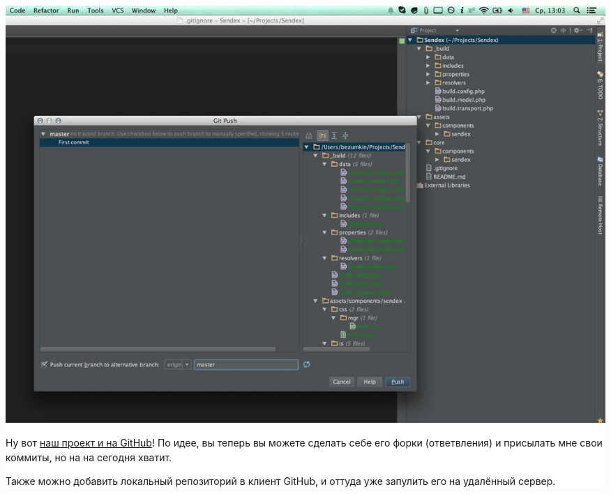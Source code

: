 ![](git-basics-21.png)

Ну вот [наш проект и на GitHub](https://github.com/bezumkin/Sendex)! По идее, вы теперь вы можете сделать себе его форки (ответвления) и присылать мне свои коммиты, но на на сегодня хватит.

Также можно добавить локальный репозиторий в клиент GitHub, и оттуда уже запулить его на удалённый сервер.
